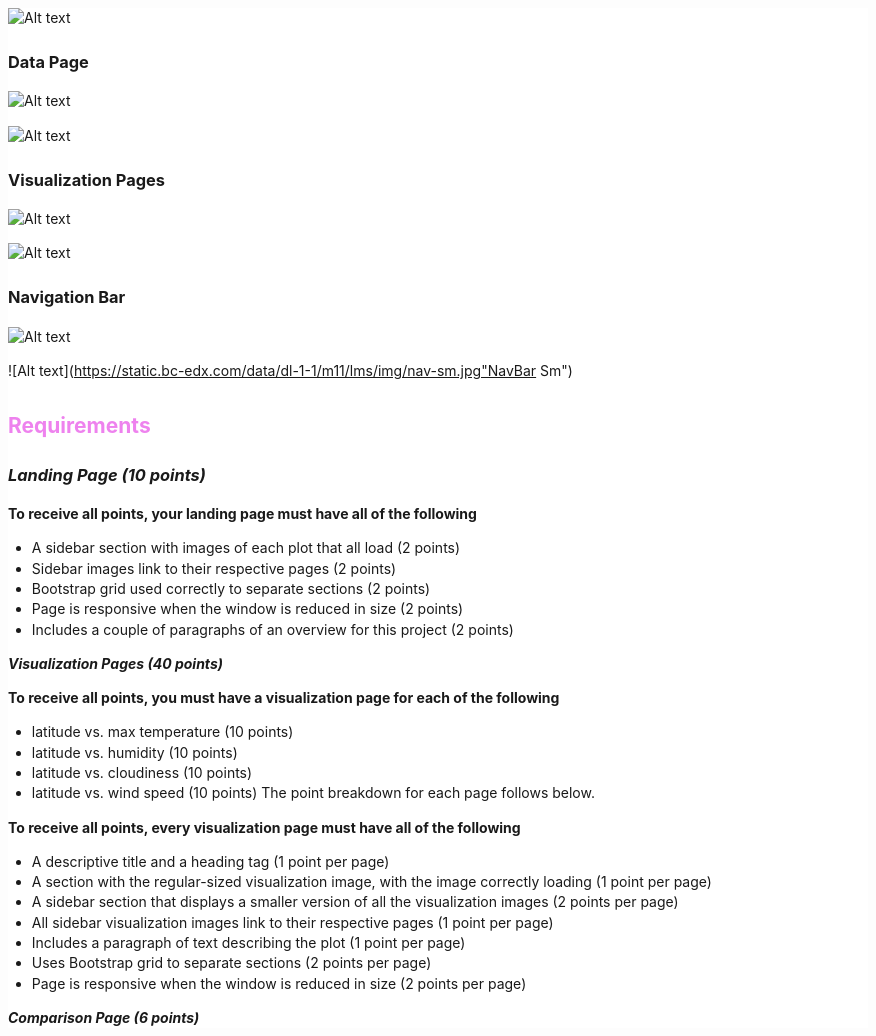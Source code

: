![Alt text](https://static.bc-edx.com/data/dl-1-1/m11/lms/img/comparison-sm.jpg "Comparisons Sm")

### **Data Page**
![Alt text](https://static.bc-edx.com/data/dl-1-1/m11/lms/img/data-lg.jpg "Data Lg")

![Alt text](https://static.bc-edx.com/data/dl-1-1/m11/lms/img/data-sm.jpg "Data Sm")

### **Visualization Pages**
![Alt text](https://static.bc-edx.com/data/dl-1-1/m11/lms/img/visualize-lg.jpg "Visualization Lg")

![Alt text](https://static.bc-edx.com/data/dl-1-1/m11/lms/img/visualize-sm.jpg "Visualization Sm")

### **Navigation Bar**
![Alt text](https://static.bc-edx.com/data/dl-1-1/m11/lms/img/nav-lg.jpg "NavBar Lg")

![Alt text](https://static.bc-edx.com/data/dl-1-1/m11/lms/img/nav-sm.jpg"NavBar Sm")

##  <span style="color:violet"> **Requirements** </span>
### ***Landing Page (10 points)***
**To receive all points, your landing page must have all of the following**

* A sidebar section with images of each plot that all load (2 points)
* Sidebar images link to their respective pages (2 points)
* Bootstrap grid used correctly to separate sections (2 points)
* Page is responsive when the window is reduced in size (2 points)
* Includes a couple of paragraphs of an overview for this project (2 points)

***Visualization Pages (40 points)***

**To receive all points, you must have a visualization page for each of the following**
* latitude vs. max temperature (10 points)
* latitude vs. humidity (10 points)
* latitude vs. cloudiness (10 points)
* latitude vs. wind speed (10 points)
The point breakdown for each page follows below.

**To receive all points, every visualization page must have all of the following**

* A descriptive title and a heading tag (1 point per page)
* A section with the regular-sized visualization image, with the image correctly loading (1 point per page)
* A sidebar section that displays a smaller version of all the visualization images (2 points per page)
* All sidebar visualization images link to their respective pages (1 point per page)
* Includes a paragraph of text describing the plot (1 point per page)
* Uses Bootstrap grid to separate sections (2 points per page)
* Page is responsive when the window is reduced in size (2 points per page)

***Comparison Page (6 points)***
